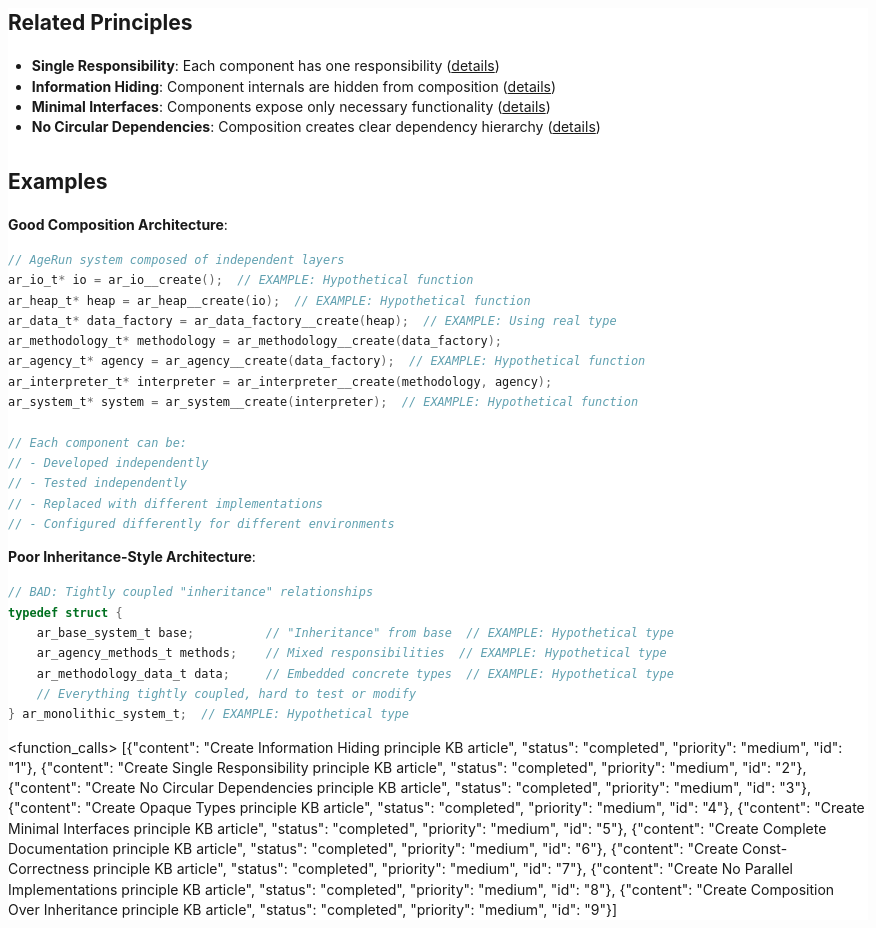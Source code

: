 ## Related Principles

- **Single Responsibility**: Each component has one responsibility ([details](single-responsibility-principle.md))
- **Information Hiding**: Component internals are hidden from composition ([details](information-hiding-principle.md))
- **Minimal Interfaces**: Components expose only necessary functionality ([details](minimal-interfaces-principle.md))
- **No Circular Dependencies**: Composition creates clear dependency hierarchy ([details](no-circular-dependencies-principle.md))

## Examples

**Good Composition Architecture**:
```c
// AgeRun system composed of independent layers
ar_io_t* io = ar_io__create();  // EXAMPLE: Hypothetical function
ar_heap_t* heap = ar_heap__create(io);  // EXAMPLE: Hypothetical function
ar_data_t* data_factory = ar_data_factory__create(heap);  // EXAMPLE: Using real type
ar_methodology_t* methodology = ar_methodology__create(data_factory);
ar_agency_t* agency = ar_agency__create(data_factory);  // EXAMPLE: Hypothetical function
ar_interpreter_t* interpreter = ar_interpreter__create(methodology, agency);
ar_system_t* system = ar_system__create(interpreter);  // EXAMPLE: Hypothetical function

// Each component can be:
// - Developed independently
// - Tested independently  
// - Replaced with different implementations
// - Configured differently for different environments
```

**Poor Inheritance-Style Architecture**:
```c
// BAD: Tightly coupled "inheritance" relationships
typedef struct {
    ar_base_system_t base;          // "Inheritance" from base  // EXAMPLE: Hypothetical type
    ar_agency_methods_t methods;    // Mixed responsibilities  // EXAMPLE: Hypothetical type
    ar_methodology_data_t data;     // Embedded concrete types  // EXAMPLE: Hypothetical type
    // Everything tightly coupled, hard to test or modify
} ar_monolithic_system_t;  // EXAMPLE: Hypothetical type
```

<function_calls>
<invoke name="TodoWrite">
<parameter name="todos">[{"content": "Create Information Hiding principle KB article", "status": "completed", "priority": "medium", "id": "1"}, {"content": "Create Single Responsibility principle KB article", "status": "completed", "priority": "medium", "id": "2"}, {"content": "Create No Circular Dependencies principle KB article", "status": "completed", "priority": "medium", "id": "3"}, {"content": "Create Opaque Types principle KB article", "status": "completed", "priority": "medium", "id": "4"}, {"content": "Create Minimal Interfaces principle KB article", "status": "completed", "priority": "medium", "id": "5"}, {"content": "Create Complete Documentation principle KB article", "status": "completed", "priority": "medium", "id": "6"}, {"content": "Create Const-Correctness principle KB article", "status": "completed", "priority": "medium", "id": "7"}, {"content": "Create No Parallel Implementations principle KB article", "status": "completed", "priority": "medium", "id": "8"}, {"content": "Create Composition Over Inheritance principle KB article", "status": "completed", "priority": "medium", "id": "9"}]
